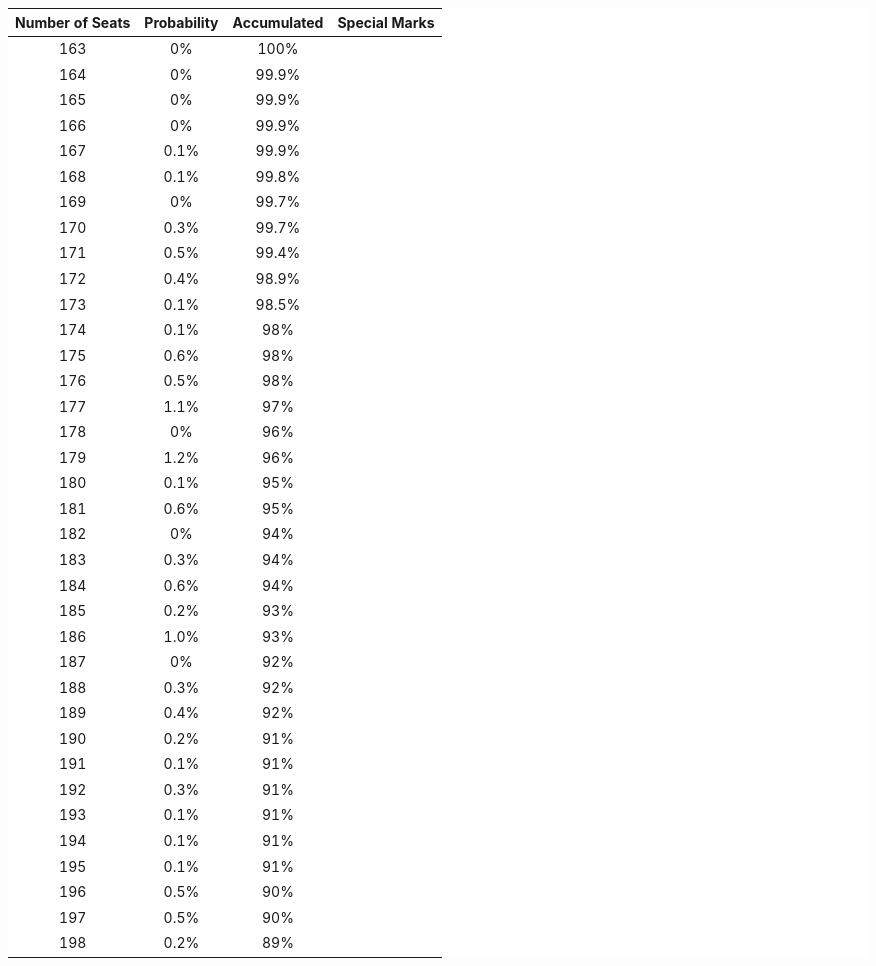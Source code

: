
| Number of Seats | Probability | Accumulated | Special Marks |
|:---------------:|:-----------:|:-----------:|:-------------:|
| 163 | 0% | 100% |  |
| 164 | 0% | 99.9% |  |
| 165 | 0% | 99.9% |  |
| 166 | 0% | 99.9% |  |
| 167 | 0.1% | 99.9% |  |
| 168 | 0.1% | 99.8% |  |
| 169 | 0% | 99.7% |  |
| 170 | 0.3% | 99.7% |  |
| 171 | 0.5% | 99.4% |  |
| 172 | 0.4% | 98.9% |  |
| 173 | 0.1% | 98.5% |  |
| 174 | 0.1% | 98% |  |
| 175 | 0.6% | 98% |  |
| 176 | 0.5% | 98% |  |
| 177 | 1.1% | 97% |  |
| 178 | 0% | 96% |  |
| 179 | 1.2% | 96% |  |
| 180 | 0.1% | 95% |  |
| 181 | 0.6% | 95% |  |
| 182 | 0% | 94% |  |
| 183 | 0.3% | 94% |  |
| 184 | 0.6% | 94% |  |
| 185 | 0.2% | 93% |  |
| 186 | 1.0% | 93% |  |
| 187 | 0% | 92% |  |
| 188 | 0.3% | 92% |  |
| 189 | 0.4% | 92% |  |
| 190 | 0.2% | 91% |  |
| 191 | 0.1% | 91% |  |
| 192 | 0.3% | 91% |  |
| 193 | 0.1% | 91% |  |
| 194 | 0.1% | 91% |  |
| 195 | 0.1% | 91% |  |
| 196 | 0.5% | 90% |  |
| 197 | 0.5% | 90% |  |
| 198 | 0.2% | 89% |  |
